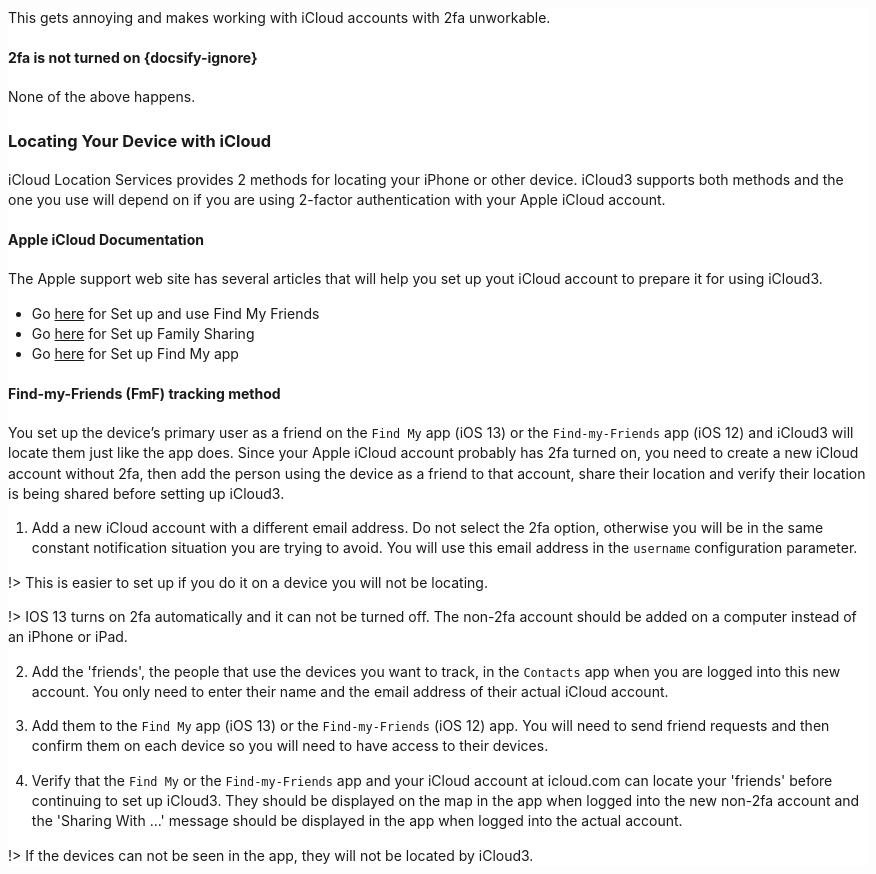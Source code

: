 This gets annoying and makes working with iCloud accounts with 2fa unworkable.

#### 2fa is not turned on {docsify-ignore}
None of the above happens.


### Locating Your Device with iCloud
iCloud Location Services provides 2 methods for locating your iPhone or other device. iCloud3 supports both methods and the one you use will depend on if you are using 2-factor authentication with your Apple iCloud account.

#### Apple iCloud Documentation
The Apple support web site has several articles that will help you set up yout iCloud account to prepare it for using iCloud3.
- Go [here](https://support.apple.com/en-us/HT201493) for Set up and use Find My Friends 
- Go [here](https://support.apple.com/en-us/HT201088) for Set up Family Sharing
- Go [here](https://support.apple.com/en-us/HT210400) for Set up Find My app

#### Find-my-Friends (FmF) tracking method
You set up the device’s primary user as a friend on the `Find My` app (iOS 13) or the `Find-my-Friends` app (iOS 12) and iCloud3 will locate them just like the app does. Since your Apple iCloud account probably has 2fa turned on, you need to create a new iCloud account without 2fa, then add the person using the device as a friend to that account, share their location and verify their location is being shared before setting up iCloud3.

1. Add a new iCloud account with a different email address. Do not select the 2fa option, otherwise you will be in the same constant notification situation you are trying to avoid. You will use this email address in the `username` configuration parameter.

!> This is easier to set up if you do it on a device you will not be locating. 

!> IOS 13 turns on 2fa automatically and it can not be turned off. The non-2fa account should be added on a computer instead of an iPhone or iPad.

2. Add the 'friends', the people that use the devices you want to track, in the `Contacts` app when you are logged into this new account. You only need to enter their name and the email address of their actual iCloud account.

3. Add them to the `Find My` app (iOS 13) or the `Find-my-Friends` (iOS 12) app. You will need to send friend requests and then confirm them on each device so you will need to have access to their devices. 

4. Verify that the `Find My` or the `Find-my-Friends` app and your iCloud account at icloud.com can locate your 'friends' before continuing to set up iCloud3. They should be displayed on the map in the app when logged into the new non-2fa account and the 'Sharing With ...'  message should be displayed in the app when logged into the actual account.

!> If the devices can not be seen in the app, they will not be located by iCloud3.
